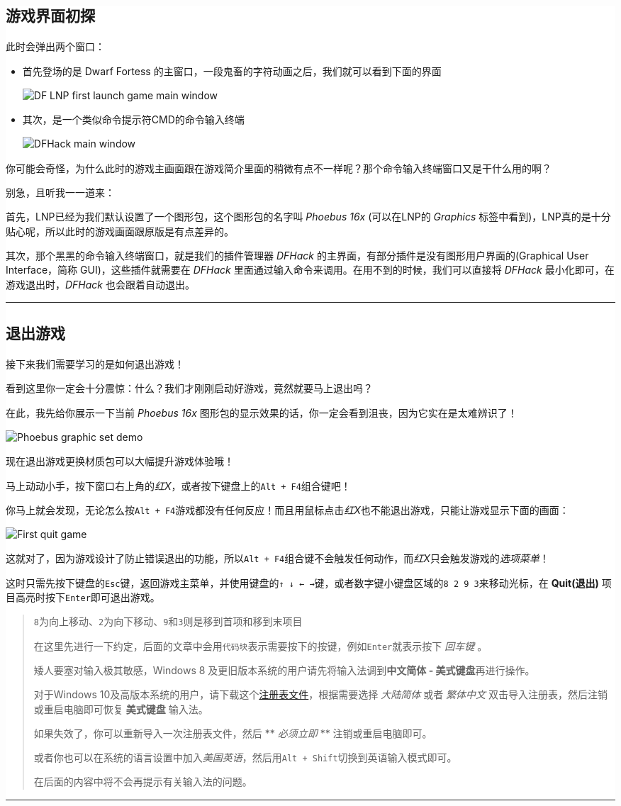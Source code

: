 ## 游戏界面初探

此时会弹出两个窗口：

- 首先登场的是 Dwarf Fortess 的主窗口，一段鬼畜的字符动画之后，我们就可以看到下面的界面
  
   ![DF LNP first launch game main window](https://github-share-1304366332.cos.ap-guangzhou.myqcloud.com/game/howToDwarfFortress/attachments/df_lnp_first_launch_game_main_window.png)

- 其次，是一个类似命令提示符CMD的命令输入终端
  
   ![DFHack main window](https://github-share-1304366332.cos.ap-guangzhou.myqcloud.com/game/howToDwarfFortress/attachments/dfhack_main_window.png)

你可能会奇怪，为什么此时的游戏主画面跟在游戏简介里面的稍微有点不一样呢？那个命令输入终端窗口又是干什么用的啊？

别急，且听我一一道来：

首先，LNP已经为我们默认设置了一个图形包，这个图形包的名字叫 *Phoebus 16x* (可以在LNP的 *Graphics* 标签中看到)，LNP真的是十分贴心呢，所以此时的游戏画面跟原版是有点差异的。

其次，那个黑黑的命令输入终端窗口，就是我们的插件管理器 *DFHack* 的主界面，有部分插件是没有图形用户界面的(Graphical User Interface，简称 GUI)，这些插件就需要在 *DFHack* 里面通过输入命令来调用。在用不到的时候，我们可以直接将 *DFHack* 最小化即可，在游戏退出时，*DFHack* 也会跟着自动退出。

---

## 退出游戏

接下来我们需要学习的是如何退出游戏！

看到这里你一定会十分震惊：什么？我们才刚刚启动好游戏，竟然就要马上退出吗？

在此，我先给你展示一下当前 *Phoebus 16x* 图形包的显示效果的话，你一定会看到沮丧，因为它实在是太难辨识了！

![Phoebus graphic set demo](https://github-share-1304366332.cos.ap-guangzhou.myqcloud.com/game/howToDwarfFortress/attachments/phoebus_graphic_set_demo.png)

现在退出游戏更换材质包可以大幅提升游戏体验哦！

马上动动小手，按下窗口右上角的*红X*，或者按下键盘上的`Alt + F4`组合键吧！

你马上就会发现，无论怎么按`Alt + F4`游戏都没有任何反应！而且用鼠标点击*红X*也不能退出游戏，只能让游戏显示下面的画面：

![First quit game](https://github-share-1304366332.cos.ap-guangzhou.myqcloud.com/game/howToDwarfFortress/attachments/first_quit_game.png)

这就对了，因为游戏设计了防止错误退出的功能，所以`Alt + F4`组合键不会触发任何动作，而*红X*只会触发游戏的*选项菜单*！

这时只需先按下键盘的`Esc`键，返回游戏主菜单，并使用键盘的`↑ ↓ ← →`键，或者数字键小键盘区域的`8 2 9 3`来移动光标，在 **Quit(退出)** 项目高亮时按下`Enter`即可退出游戏。

> `8`为向上移动、`2`为向下移动、`9`和`3`则是移到首项和移到末项目
> 
> 在这里先进行一下约定，后面的文章中会用`代码块`表示需要按下的按键，例如`Enter`就表示按下 *回车键* 。
> 
> 矮人要塞对输入极其敏感，Windows 8 及更旧版本系统的用户请先将输入法调到**中文简体 - 美式键盘**再进行操作。
> 
> 对于Windows 10及高版本系统的用户，请下载这个[注册表文件](https://github-share-1304366332.cos.ap-guangzhou.myqcloud.com/game/howToDwarfFortress/attachments/en-us.zip)，根据需要选择 *大陆简体* 或者 *繁体中文* 双击导入注册表，然后注销或重启电脑即可恢复 **美式键盘** 输入法。
> 
> 如果失效了，你可以重新导入一次注册表文件，然后 ** *必须立即* ** 注销或重启电脑即可。
> 
> 或者你也可以在系统的语言设置中加入*美国英语*，然后用`Alt + Shift`切换到英语输入模式即可。
> 
> 在后面的内容中将不会再提示有关输入法的问题。

---